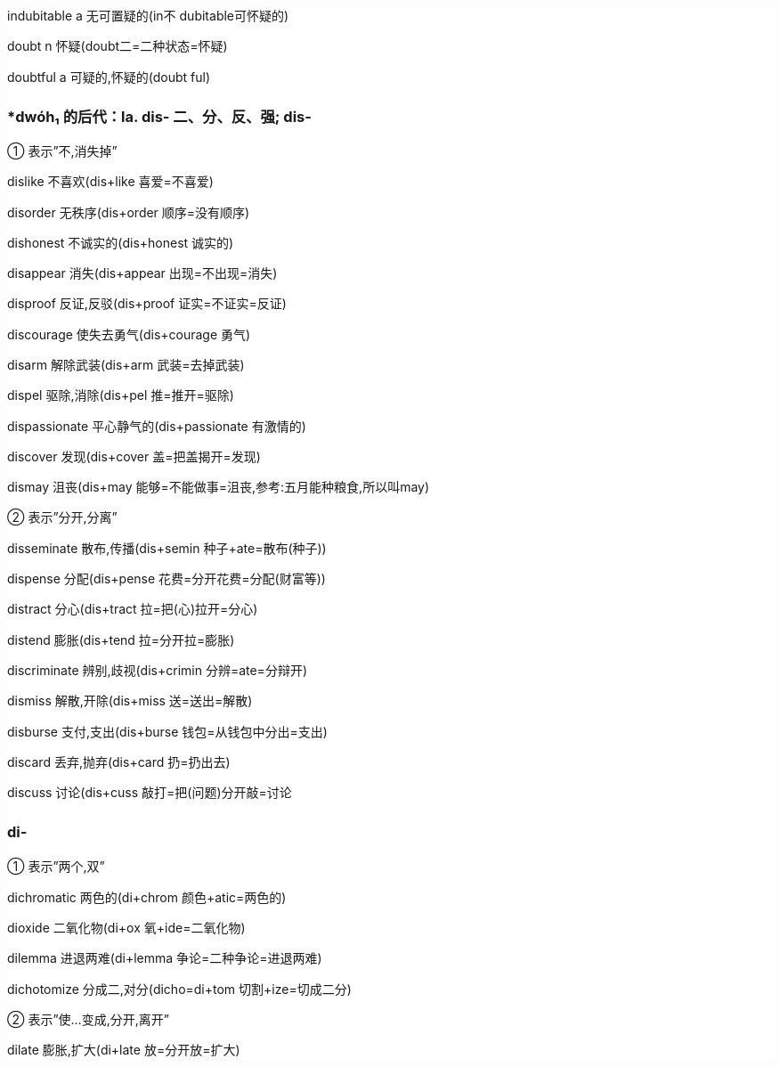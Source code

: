indubitable a 无可置疑的(in不 dubitable可怀疑的)

doubt n 怀疑(doubt二=二种状态=怀疑)

doubtful a 可疑的,怀疑的(doubt ful)

### *dwóh₁ 的后代：la. dis- 二、分、反、强; dis-

① 表示”不,消失掉”

dislike 不喜欢(dis+like 喜爱=不喜爱)

disorder 无秩序(dis+order 顺序=没有顺序)

dishonest 不诚实的(dis+honest 诚实的)

disappear 消失(dis+appear 出现=不出现=消失)

disproof 反证,反驳(dis+proof 证实=不证实=反证)

discourage 使失去勇气(dis+courage 勇气)

disarm 解除武装(dis+arm 武装=去掉武装)

dispel 驱除,消除(dis+pel 推=推开=驱除)

dispassionate 平心静气的(dis+passionate 有激情的)

discover 发现(dis+cover 盖=把盖揭开=发现)

dismay 沮丧(dis+may 能够=不能做事=沮丧,参考:五月能种粮食,所以叫may)

② 表示”分开,分离”

disseminate 散布,传播(dis+semin 种子+ate=散布(种子))

dispense 分配(dis+pense 花费=分开花费=分配(财富等))

distract 分心(dis+tract 拉=把(心)拉开=分心)

distend 膨胀(dis+tend 拉=分开拉=膨胀)

discriminate 辨别,歧视(dis+crimin 分辨=ate=分辩开)

dismiss 解散,开除(dis+miss 送=送出=解散)

disburse 支付,支出(dis+burse 钱包=从钱包中分出=支出)

discard 丢弃,抛弃(dis+card 扔=扔出去)

discuss 讨论(dis+cuss 敲打=把(问题)分开敲=讨论

### di-

① 表示”两个,双”

dichromatic 两色的(di+chrom 颜色+atic=两色的)

dioxide 二氧化物(di+ox 氧+ide=二氧化物)

dilemma 进退两难(di+lemma 争论=二种争论=进退两难)

dichotomize 分成二,对分(dicho=di+tom 切割+ize=切成二分)

② 表示”使…变成,分开,离开”

dilate 膨胀,扩大(di+late 放=分开放=扩大)


